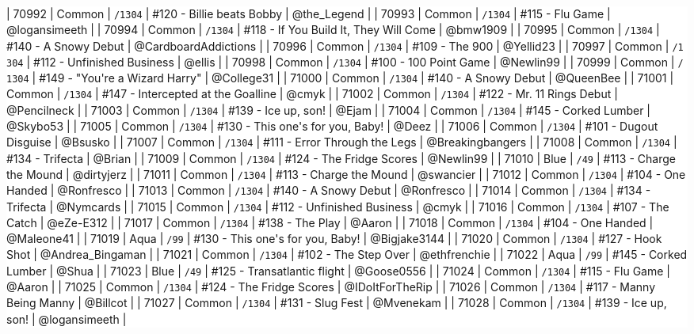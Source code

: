 | 70992 | Common | `/1304` | #120 - Billie beats Bobby  | \@the_Legend |
| 70993 | Common | `/1304` | #115 - Flu Game | \@logansimeeth |
| 70994 | Common | `/1304` | #118 - If You Build It, They Will Come | \@bmw1909 |
| 70995 | Common | `/1304` | #140 - A Snowy Debut | \@CardboardAddictions |
| 70996 | Common | `/1304` | #109 - The 900 | \@Yellid23 |
| 70997 | Common | `/1304` | #112 - Unfinished Business | \@ellis |
| 70998 | Common | `/1304` | #100 - 100 Point Game | \@Newlin99 |
| 70999 | Common | `/1304` | #149 - &quot;You&#039;re a Wizard Harry&quot; | \@College31 |
| 71000 | Common | `/1304` | #140 - A Snowy Debut | \@QueenBee |
| 71001 | Common | `/1304` | #147 - Intercepted at the Goalline | \@cmyk |
| 71002 | Common | `/1304` | #122 - Mr. 11 Rings Debut | \@Pencilneck |
| 71003 | Common | `/1304` | #139 - Ice up, son! | \@Ejam |
| 71004 | Common | `/1304` | #145 - Corked Lumber | \@Skybo53 |
| 71005 | Common | `/1304` | #130 - This one&#039;s for you, Baby! | \@Deez |
| 71006 | Common | `/1304` | #101 - Dugout Disguise  | \@Bsusko |
| 71007 | Common | `/1304` | #111 - Error Through the Legs | \@Breakingbangers |
| 71008 | Common | `/1304` | #134 - Trifecta  | \@Brian |
| 71009 | Common | `/1304` | #124 - The Fridge Scores | \@Newlin99 |
| 71010 | Blue | `/49` | #113 - Charge the Mound | \@dirtyjerz |
| 71011 | Common | `/1304` | #113 - Charge the Mound | \@swancier |
| 71012 | Common | `/1304` | #104 - One Handed | \@Ronfresco |
| 71013 | Common | `/1304` | #140 - A Snowy Debut | \@Ronfresco |
| 71014 | Common | `/1304` | #134 - Trifecta  | \@Nymcards |
| 71015 | Common | `/1304` | #112 - Unfinished Business | \@cmyk |
| 71016 | Common | `/1304` | #107 - The Catch | \@eZe-E312 |
| 71017 | Common | `/1304` | #138 - The Play | \@Aaron |
| 71018 | Common | `/1304` | #104 - One Handed | \@Maleone41 |
| 71019 | Aqua | `/99` | #130 - This one&#039;s for you, Baby! | \@Bigjake3144 |
| 71020 | Common | `/1304` | #127 - Hook Shot | \@Andrea_Bingaman |
| 71021 | Common | `/1304` | #102 - The Step Over  | \@ethfrenchie |
| 71022 | Aqua | `/99` | #145 - Corked Lumber | \@Shua |
| 71023 | Blue | `/49` | #125 - Transatlantic flight | \@Goose0556 |
| 71024 | Common | `/1304` | #115 - Flu Game | \@Aaron |
| 71025 | Common | `/1304` | #124 - The Fridge Scores | \@IDoItForTheRip |
| 71026 | Common | `/1304` | #117 - Manny Being Manny | \@Billcot |
| 71027 | Common | `/1304` | #131 - Slug Fest | \@Mvenekam |
| 71028 | Common | `/1304` | #139 - Ice up, son! | \@logansimeeth |